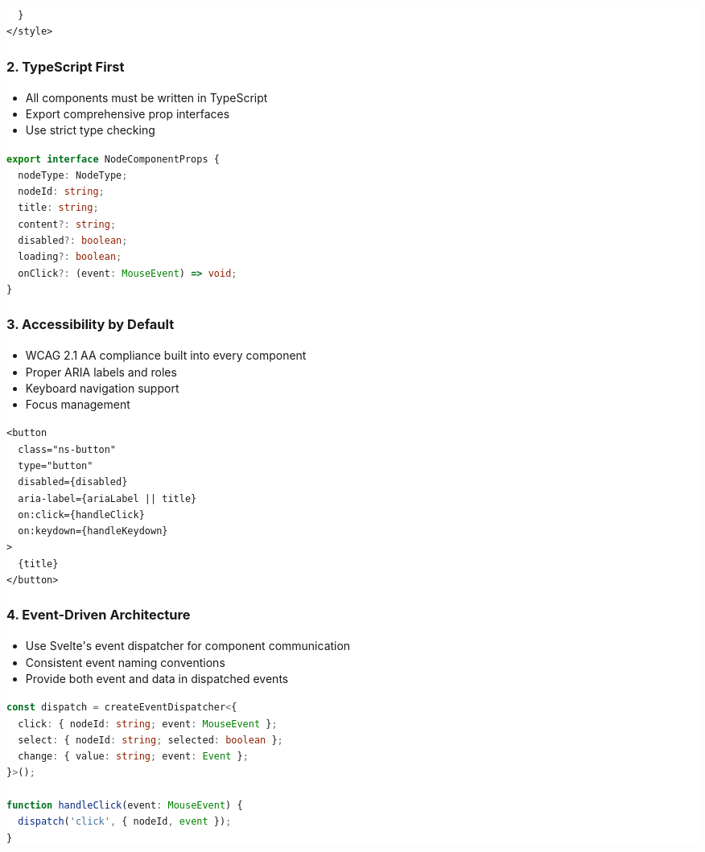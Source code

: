 ```svelte
  }
</style>
```

### 2. TypeScript First
- All components must be written in TypeScript
- Export comprehensive prop interfaces
- Use strict type checking

```typescript
export interface NodeComponentProps {
  nodeType: NodeType;
  nodeId: string;
  title: string;
  content?: string;
  disabled?: boolean;
  loading?: boolean;
  onClick?: (event: MouseEvent) => void;
}
```

### 3. Accessibility by Default
- WCAG 2.1 AA compliance built into every component
- Proper ARIA labels and roles
- Keyboard navigation support
- Focus management

```svelte
<button
  class="ns-button"
  type="button"
  disabled={disabled}
  aria-label={ariaLabel || title}
  on:click={handleClick}
  on:keydown={handleKeydown}
>
  {title}
</button>
```

### 4. Event-Driven Architecture
- Use Svelte's event dispatcher for component communication
- Consistent event naming conventions
- Provide both event and data in dispatched events

```typescript
const dispatch = createEventDispatcher<{
  click: { nodeId: string; event: MouseEvent };
  select: { nodeId: string; selected: boolean };
  change: { value: string; event: Event };
}>();

function handleClick(event: MouseEvent) {
  dispatch('click', { nodeId, event });
}
```
